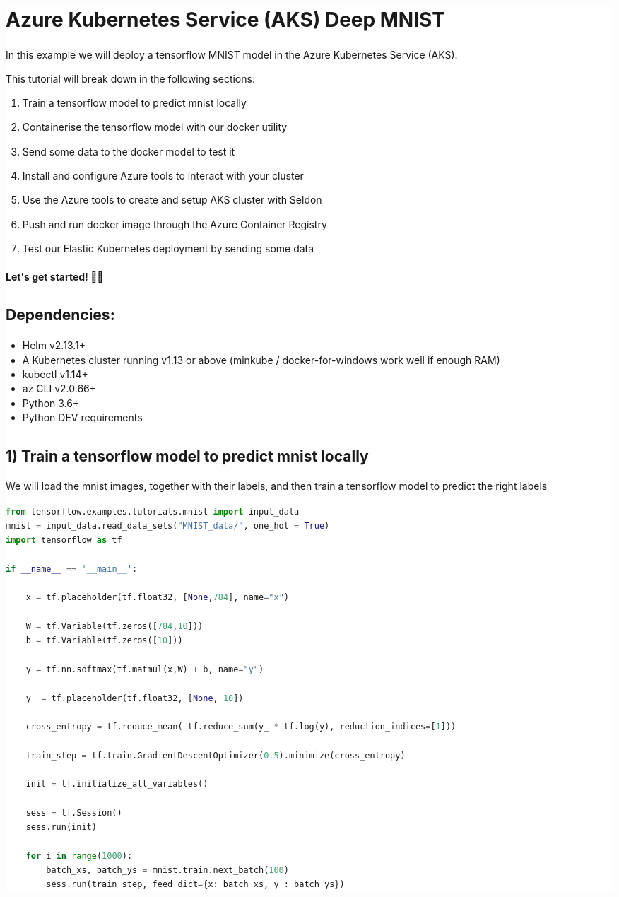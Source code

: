 
# Azure Kubernetes Service (AKS) Deep MNIST
In this example we will deploy a tensorflow MNIST model in the Azure Kubernetes Service (AKS).

This tutorial will break down in the following sections:

1) Train a tensorflow model to predict mnist locally

2) Containerise the tensorflow model with our docker utility

3) Send some data to the docker model to test it

4) Install and configure Azure tools to interact with your cluster

5) Use the Azure tools to create and setup AKS cluster with Seldon

6) Push and run docker image through the Azure Container Registry

7) Test our Elastic Kubernetes deployment by sending some data

#### Let's get started! 🚀🔥

## Dependencies:

* Helm v2.13.1+
* A Kubernetes cluster running v1.13 or above (minkube / docker-for-windows work well if enough RAM)
* kubectl v1.14+
* az CLI v2.0.66+
* Python 3.6+
* Python DEV requirements


## 1) Train a tensorflow model to predict mnist locally
We will load the mnist images, together with their labels, and then train a tensorflow model to predict the right labels


```python
from tensorflow.examples.tutorials.mnist import input_data
mnist = input_data.read_data_sets("MNIST_data/", one_hot = True)
import tensorflow as tf

if __name__ == '__main__':
    
    x = tf.placeholder(tf.float32, [None,784], name="x")

    W = tf.Variable(tf.zeros([784,10]))
    b = tf.Variable(tf.zeros([10]))

    y = tf.nn.softmax(tf.matmul(x,W) + b, name="y")

    y_ = tf.placeholder(tf.float32, [None, 10])

    cross_entropy = tf.reduce_mean(-tf.reduce_sum(y_ * tf.log(y), reduction_indices=[1]))

    train_step = tf.train.GradientDescentOptimizer(0.5).minimize(cross_entropy)

    init = tf.initialize_all_variables()

    sess = tf.Session()
    sess.run(init)

    for i in range(1000):
        batch_xs, batch_ys = mnist.train.next_batch(100)
        sess.run(train_step, feed_dict={x: batch_xs, y_: batch_ys})

```